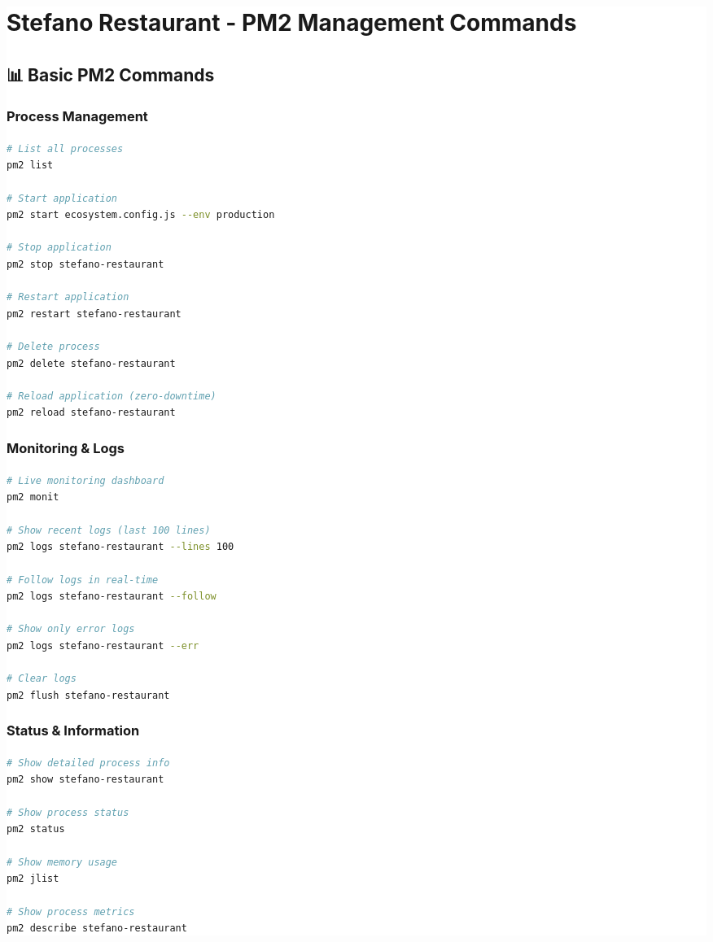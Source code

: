 # Stefano Restaurant - PM2 Management Commands

## 📊 Basic PM2 Commands

### Process Management
```bash
# List all processes
pm2 list

# Start application
pm2 start ecosystem.config.js --env production

# Stop application
pm2 stop stefano-restaurant

# Restart application
pm2 restart stefano-restaurant

# Delete process
pm2 delete stefano-restaurant

# Reload application (zero-downtime)
pm2 reload stefano-restaurant
```

### Monitoring & Logs
```bash
# Live monitoring dashboard
pm2 monit

# Show recent logs (last 100 lines)
pm2 logs stefano-restaurant --lines 100

# Follow logs in real-time
pm2 logs stefano-restaurant --follow

# Show only error logs
pm2 logs stefano-restaurant --err

# Clear logs
pm2 flush stefano-restaurant
```

### Status & Information
```bash
# Show detailed process info
pm2 show stefano-restaurant

# Show process status
pm2 status

# Show memory usage
pm2 jlist

# Show process metrics
pm2 describe stefano-restaurant
```
